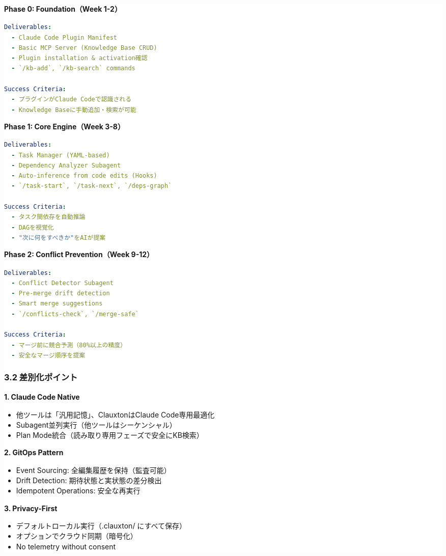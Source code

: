 **Phase 0: Foundation（Week 1-2）**
```yaml
Deliverables:
  - Claude Code Plugin Manifest
  - Basic MCP Server (Knowledge Base CRUD)
  - Plugin installation & activation確認
  - `/kb-add`, `/kb-search` commands

Success Criteria:
  - プラグインがClaude Codeで認識される
  - Knowledge Baseに手動追加・検索が可能
```

**Phase 1: Core Engine（Week 3-8）**
```yaml
Deliverables:
  - Task Manager (YAML-based)
  - Dependency Analyzer Subagent
  - Auto-inference from code edits (Hooks)
  - `/task-start`, `/task-next`, `/deps-graph`

Success Criteria:
  - タスク間依存を自動推論
  - DAGを視覚化
  - "次に何をすべきか"をAIが提案
```

**Phase 2: Conflict Prevention（Week 9-12）**
```yaml
Deliverables:
  - Conflict Detector Subagent
  - Pre-merge drift detection
  - Smart merge suggestions
  - `/conflicts-check`, `/merge-safe`

Success Criteria:
  - マージ前に競合予測（80%以上の精度）
  - 安全なマージ順序を提案
```

### 3.2 差別化ポイント

**1. Claude Code Native**
- 他ツールは「汎用記憶」、ClauxtonはClaude Code専用最適化
- Subagent並列実行（他ツールはシーケンシャル）
- Plan Mode統合（読み取り専用フェーズで安全にKB検索）

**2. GitOps Pattern**
- Event Sourcing: 全編集履歴を保持（監査可能）
- Drift Detection: 期待状態と実状態の差分検出
- Idempotent Operations: 安全な再実行

**3. Privacy-First**
- デフォルトローカル実行（.clauxton/ にすべて保存）
- オプションでクラウド同期（暗号化）
- No telemetry without consent
